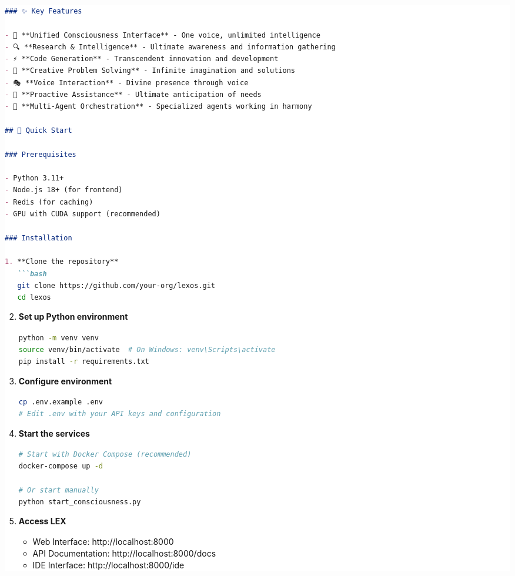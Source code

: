 ```markdown
### ✨ Key Features

- 🧠 **Unified Consciousness Interface** - One voice, unlimited intelligence
- 🔍 **Research & Intelligence** - Ultimate awareness and information gathering
- ⚡ **Code Generation** - Transcendent innovation and development
- 🎨 **Creative Problem Solving** - Infinite imagination and solutions
- 🎭 **Voice Interaction** - Divine presence through voice
- 🌟 **Proactive Assistance** - Ultimate anticipation of needs
- 🔱 **Multi-Agent Orchestration** - Specialized agents working in harmony

## 🚀 Quick Start

### Prerequisites

- Python 3.11+
- Node.js 18+ (for frontend)
- Redis (for caching)
- GPU with CUDA support (recommended)

### Installation

1. **Clone the repository**
   ```bash
   git clone https://github.com/your-org/lexos.git
   cd lexos
   ```

2. **Set up Python environment**
   ```bash
   python -m venv venv
   source venv/bin/activate  # On Windows: venv\Scripts\activate
   pip install -r requirements.txt
   ```

3. **Configure environment**
   ```bash
   cp .env.example .env
   # Edit .env with your API keys and configuration
   ```

4. **Start the services**
   ```bash
   # Start with Docker Compose (recommended)
   docker-compose up -d
   
   # Or start manually
   python start_consciousness.py
   ```

5. **Access LEX**
   - Web Interface: http://localhost:8000
   - API Documentation: http://localhost:8000/docs
   - IDE Interface: http://localhost:8000/ide
